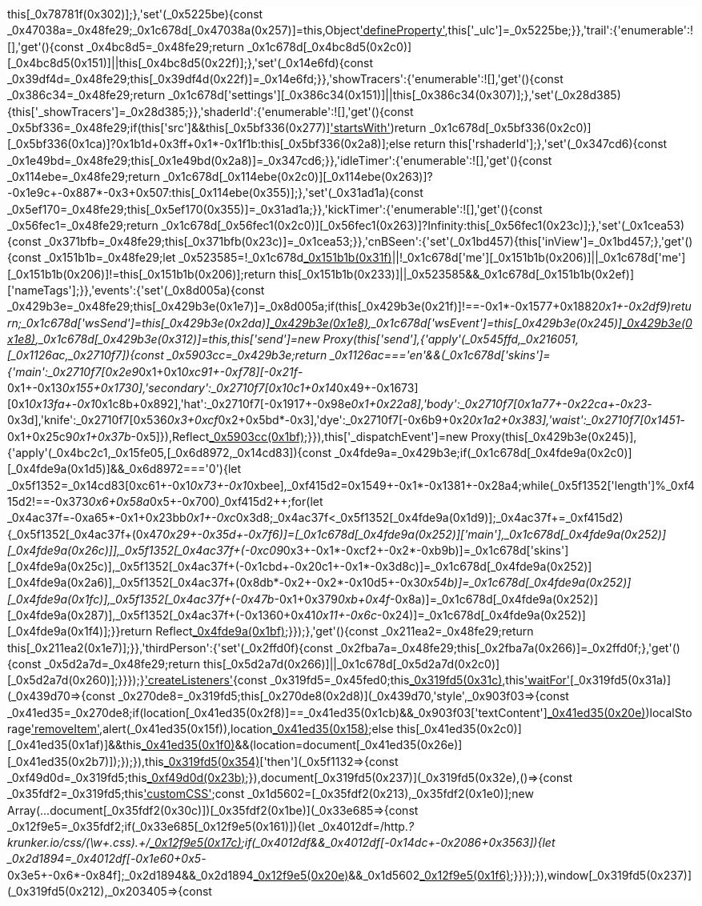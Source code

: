 this[_0x78781f(0x302)];},'set'(_0x5225be){const _0x47038a=_0x48fe29;_0x1c678d[_0x47038a(0x257)]=this,Object['defineProperty'](this,_0x47038a(0x33c),{'value':0x0,'writable':![],'configurable':!![]}),this['_ulc']=_0x5225be;}},'trail':{'enumerable':![],'get'(){const _0x4bc8d5=_0x48fe29;return _0x1c678d[_0x4bc8d5(0x2c0)][_0x4bc8d5(0x151)]||this[_0x4bc8d5(0x22f)];},'set'(_0x14e6fd){const _0x39df4d=_0x48fe29;this[_0x39df4d(0x22f)]=_0x14e6fd;}},'showTracers':{'enumerable':![],'get'(){const _0x386c34=_0x48fe29;return _0x1c678d['settings'][_0x386c34(0x151)]||this[_0x386c34(0x307)];},'set'(_0x28d385){this['_showTracers']=_0x28d385;}},'shaderId':{'enumerable':![],'get'(){const _0x5bf336=_0x48fe29;if(this['src']&&this[_0x5bf336(0x277)]['startsWith'](_0x5bf336(0x172)))return _0x1c678d[_0x5bf336(0x2c0)][_0x5bf336(0x1ca)]?0x1b1d+0x3ff+0x1*-0x1f1b:this[_0x5bf336(0x2a8)];else return this['rshaderId'];},'set'(_0x347cd6){const _0x1e49bd=_0x48fe29;this[_0x1e49bd(0x2a8)]=_0x347cd6;}},'idleTimer':{'enumerable':![],'get'(){const _0x114ebe=_0x48fe29;return _0x1c678d[_0x114ebe(0x2c0)][_0x114ebe(0x263)]?-0x1e9c+-0x887*-0x3+0x507:this[_0x114ebe(0x355)];},'set'(_0x31ad1a){const _0x5ef170=_0x48fe29;this[_0x5ef170(0x355)]=_0x31ad1a;}},'kickTimer':{'enumerable':![],'get'(){const _0x56fec1=_0x48fe29;return _0x1c678d[_0x56fec1(0x2c0)][_0x56fec1(0x263)]?Infinity:this[_0x56fec1(0x23c)];},'set'(_0x1cea53){const _0x371bfb=_0x48fe29;this[_0x371bfb(0x23c)]=_0x1cea53;}},'cnBSeen':{'set'(_0x1bd457){this['inView']=_0x1bd457;},'get'(){const _0x151b1b=_0x48fe29;let _0x523585=!_0x1c678d[_0x151b1b(0x31f)](_0x1c678d['me'])||!_0x1c678d['me'][_0x151b1b(0x206)]||_0x1c678d['me'][_0x151b1b(0x206)]!=this[_0x151b1b(0x206)];return this[_0x151b1b(0x233)]||_0x523585&&_0x1c678d[_0x151b1b(0x2ef)]['nameTags'];}},'events':{'set'(_0x8d005a){const _0x429b3e=_0x48fe29;this[_0x429b3e(0x1e7)]=_0x8d005a;if(this[_0x429b3e(0x21f)]!==-0x1*-0x1577+0x1882*0x1+-0x2df9)return;_0x1c678d['wsSend']=this[_0x429b3e(0x2da)][_0x429b3e(0x1e8)](this),_0x1c678d['wsEvent']=this[_0x429b3e(0x245)][_0x429b3e(0x1e8)](this),_0x1c678d[_0x429b3e(0x312)]=this,this['send']=new Proxy(this['send'],{'apply'(_0x545ffd,_0x216051,[_0x1126ac,_0x2710f7]){const _0x5903cc=_0x429b3e;return _0x1126ac==='en'&&(_0x1c678d['skins']={'main':_0x2710f7[0x2e9*0x1+0x1*0xc91+-0xf78][-0x21f*-0x1+-0x13*0x155+0x1730],'secondary':_0x2710f7[0x10c1+0x14*0x49+-0x1673][0x1*0x13fa+-0x1*0x1c8b+0x892],'hat':_0x2710f7[-0x1917+-0x98e*0x1+0x22a8],'body':_0x2710f7[0x1a77+-0x22ca+-0x23*-0x3d],'knife':_0x2710f7[0x536*0x3+0xcf*0x2+0x5bd*-0x3],'dye':_0x2710f7[-0x6b9+0x2*0x1a2+0x383],'waist':_0x2710f7[0x1451*-0x1+0x25c9*0x1+0x37b*-0x5]}),Reflect[_0x5903cc(0x1bf)](...arguments);}}),this['_dispatchEvent']=new Proxy(this[_0x429b3e(0x245)],{'apply'(_0x4bc2c1,_0x15fe05,[_0x6d8972,_0x14cd83]){const _0x4fde9a=_0x429b3e;if(_0x1c678d[_0x4fde9a(0x2c0)][_0x4fde9a(0x1d5)]&&_0x6d8972==='0'){let _0x5f1352=_0x14cd83[0xc61+-0x1*0x73+-0x1*0xbee],_0xf415d2=0x1549+-0x1*-0x1381+-0x28a4;while(_0x5f1352['length']%_0xf415d2!==-0x373*0x6+0x58a*0x5+-0x700)_0xf415d2++;for(let _0x4ac37f=-0xa65*-0x1+0x23bb*0x1+-0xc*0x3d8;_0x4ac37f<_0x5f1352[_0x4fde9a(0x1d9)];_0x4ac37f+=_0xf415d2){_0x5f1352[_0x4ac37f+(0x47*0x29+-0x35d+-0x7f6)]=[_0x1c678d[_0x4fde9a(0x252)]['main'],_0x1c678d[_0x4fde9a(0x252)][_0x4fde9a(0x26c)]],_0x5f1352[_0x4ac37f+(-0xc09*0x3+-0x1*-0xcf2+-0x2*-0xb9b)]=_0x1c678d['skins'][_0x4fde9a(0x25c)],_0x5f1352[_0x4ac37f+(-0x1cbd+-0x20c1+-0x1*-0x3d8c)]=_0x1c678d[_0x4fde9a(0x252)][_0x4fde9a(0x2a6)],_0x5f1352[_0x4ac37f+(0x8db*-0x2+-0x2*-0x10d5+-0x3*0x54b)]=_0x1c678d[_0x4fde9a(0x252)][_0x4fde9a(0x1fc)],_0x5f1352[_0x4ac37f+(-0x47b*-0x1+0x379*0xb+0x4f*-0x8a)]=_0x1c678d[_0x4fde9a(0x252)][_0x4fde9a(0x287)],_0x5f1352[_0x4ac37f+(-0x1360+0x41*0x11+-0x6c*-0x24)]=_0x1c678d[_0x4fde9a(0x252)][_0x4fde9a(0x1f4)];}}return Reflect[_0x4fde9a(0x1bf)](...arguments);}});},'get'(){const _0x211ea2=_0x48fe29;return this[_0x211ea2(0x1e7)];}},'thirdPerson':{'set'(_0x2ffd0f){const _0x2fba7a=_0x48fe29;this[_0x2fba7a(0x266)]=_0x2ffd0f;},'get'(){const _0x5d2a7d=_0x48fe29;return this[_0x5d2a7d(0x266)]||_0x1c678d[_0x5d2a7d(0x2c0)][_0x5d2a7d(0x260)];}}});}['createListeners'](){const _0x319fd5=_0x45fed0;this[_0x319fd5(0x31c)](),this['waitFor'](()=>window[_0x319fd5(0x2f7)])[_0x319fd5(0x31a)](_0x439d70=>{const _0x270de8=_0x319fd5;this[_0x270de8(0x2d8)](_0x439d70,'style',_0x903f03=>{const _0x41ed35=_0x270de8;if(location[_0x41ed35(0x2f8)]==_0x41ed35(0x1cb)&&_0x903f03['textContent'][_0x41ed35(0x20e)](_0x41ed35(0x1c6)))localStorage['removeItem']('krunker_token'),alert(_0x41ed35(0x15f)),location[_0x41ed35(0x158)](_0x41ed35(0x2be));else this[_0x41ed35(0x2c0)][_0x41ed35(0x1af)]&&this[_0x41ed35(0x1f0)](_0x903f03,[_0x41ed35(0x15e),_0x41ed35(0x2cd),_0x41ed35(0x352),_0x41ed35(0x305),_0x41ed35(0x20d)],_0x59fdcb=>_0x903f03[_0x41ed35(0x2aa)][_0x41ed35(0x20e)](_0x59fdcb))&&(location=document[_0x41ed35(0x26e)][_0x41ed35(0x2b7)]);});}),this[_0x319fd5(0x354)](()=>window[_0x319fd5(0x2c1)])['then'](_0x5f1132=>{const _0xf49d0d=_0x319fd5;this[_0xf49d0d(0x23b)]();}),document[_0x319fd5(0x237)](_0x319fd5(0x32e),()=>{const _0x35fdf2=_0x319fd5;this['customCSS']();const _0x1d5602=[_0x35fdf2(0x213),_0x35fdf2(0x1e0)];new Array(...document[_0x35fdf2(0x30c)])[_0x35fdf2(0x1be)](_0x33e685=>{const _0x12f9e5=_0x35fdf2;if(_0x33e685[_0x12f9e5(0x161)]){let _0x4012df=/http.*?krunker.io\/css\/(\w+.css).+/[_0x12f9e5(0x17c)](_0x33e685[_0x12f9e5(0x161)]);if(_0x4012df&&_0x4012df[-0x14dc+-0x2086+0x3563]){let _0x2d1894=_0x4012df[-0x1e60+0x5*-0x3e5+-0x6*-0x84f];_0x2d1894&&_0x2d1894[_0x12f9e5(0x20e)](_0x12f9e5(0x1eb))&&_0x1d5602[_0x12f9e5(0x1f6)]((_0x2dd29c,_0x4849ef,_0x1c9792)=>{_0x33e685['insertRule'](_0x2dd29c);});}}});}),window[_0x319fd5(0x237)](_0x319fd5(0x212),_0x203405=>{const